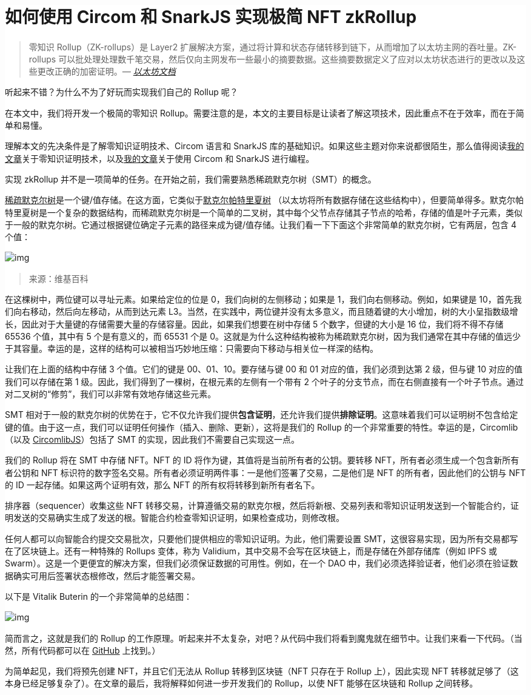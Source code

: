 

# 如何使用 Circom 和 SnarkJS 实现极简 NFT zkRollup

> 零知识 Rollup（ZK-rollups）是 Layer2 扩展解决方案，通过将计算和状态存储转移到链下，从而增加了以太坊主网的吞吐量。ZK-rollups 可以批处理处理数千笔交易，然后仅向主网发布一些最小的摘要数据。这些摘要数据定义了应对以太坊状态进行的更改以及这些更改正确的加密证明。*—* [*以太坊文档*](https://ethereum.org/en/developers/docs/scaling/zk-rollups/)

听起来不错？为什么不为了好玩而实现我们自己的 Rollup 呢？

在本文中，我们将开发一个极简的零知识 Rollup。需要注意的是，本文的主要目标是让读者了解这项技术，因此重点不在于效率，而在于简单和易懂。

理解本文的先决条件是了解零知识证明技术、Circom 语言和 SnarkJS 库的基础知识。如果这些主题对你来说都很陌生，那么值得阅读[我的文章](https://learnblockchain.cn/article/7402)关于零知识证明技术，以及[我的文章](https://learnblockchain.cn/article/7403)关于使用 Circom 和 SnarkJS 进行编程。

实现 zkRollup 并不是一项简单的任务。在开始之前，我们需要熟悉稀疏默克尔树（SMT）的概念。

[稀疏默克尔树](https://ethresear.ch/t/optimizing-sparse-merkle-trees/3751)是一个键/值存储。在这方面，它类似于[默克尔帕特里夏树](https://ethereum.org/en/developers/docs/data-structures-and-encoding/patricia-merkle-trie/) （以太坊将所有数据存储在这些结构中），但要简单得多。默克尔帕特里夏树是一个复杂的数据结构，而稀疏默克尔树是一个简单的二叉树，其中每个父节点存储其子节点的哈希，存储的值是叶子元素，类似于一般的默克尔树。它通过根据键位确定子元素的路径来成为键/值存储。让我们看一下下面这个非常简单的默克尔树，它有两层，包含 4 个值：

![img](https://img.learnblockchain.cn/attachments/migrate/1708177975971)

> 来源：维基百科

在这棵树中，两位键可以寻址元素。如果给定位的位是 0，我们向树的左侧移动；如果是 1，我们向右侧移动。例如，如果键是 10，首先我们向右移动，然后向左移动，从而到达元素 L3。当然，在实践中，两位键并没有太多意义，而且随着键的大小增加，树的大小呈指数级增长，因此对于大量键的存储需要大量的存储容量。因此，如果我们想要在树中存储 5 个数字，但键的大小是 16 位，我们将不得不存储 65536 个值，其中有 5 个是有意义的，而 65531 个是 0。这就是为什么这种结构被称为稀疏默克尔树，因为我们通常在其中存储的值远少于其容量。幸运的是，这样的结构可以被相当巧妙地压缩：只需要向下移动与相关位一样深的结构。

让我们在上面的结构中存储 3 个值。它们的键是 00、01、10。要存储与键 00 和 01 对应的值，我们必须到达第 2 级，但与键 10 对应的值我们可以存储在第 1 级。因此，我们得到了一棵树，在根元素的左侧有一个带有 2 个叶子的分支节点，而在右侧直接有一个叶子节点。通过对二叉树的“修剪”，我们可以非常有效地存储这些元素。

SMT 相对于一般的默克尔树的优势在于，它不仅允许我们提供**包含证明**，还允许我们提供**排除证明**。这意味着我们可以证明树不包含给定键的值。由于这一点，我们可以证明任何操作（插入、删除、更新），这将是我们的 Rollup 的一个非常重要的特性。幸运的是，Circomlib（以及 [CircomlibJS](https://github.com/iden3/circomlibjs)）包括了 SMT 的实现，因此我们不需要自己实现这一点。

我们的 Rollup 将在 SMT 中存储 NFT。NFT 的 ID 将作为键，其值将是当前所有者的公钥。要转移 NFT，所有者必须生成一个包含新所有者公钥和 NFT 标识符的数字签名交易。所有者必须证明两件事：一是他们签署了交易，二是他们是 NFT 的所有者，因此他们的公钥与 NFT 的 ID 一起存储。如果这两个证明有效，那么 NFT 的所有权将转移到新所有者名下。

排序器（sequencer）收集这些 NFT 转移交易，计算遵循交易的默克尔根，然后将新根、交易列表和零知识证明发送到一个智能合约，证明发送的交易确实生成了发送的根。智能合约检查零知识证明，如果检查成功，则修改根。

任何人都可以向智能合约提交交易批次，只要他们提供相应的零知识证明。为此，他们需要设置 SMT，这很容易实现，因为所有交易都写在了区块链上。还有一种特殊的 Rollups 变体，称为 Validium，其中交易不会写在区块链上，而是存储在外部存储库（例如 IPFS 或 Swarm）。这是一个更便宜的解决方案，但我们必须保证数据的可用性。例如，在一个 DAO 中，我们必须选择验证者，他们必须在验证数据确实可用后签署状态根修改，然后才能签署交易。

以下是 Vitalik Buterin 的一个非常简单的总结图：

![img](https://img.learnblockchain.cn/attachments/migrate/1708177975965)

简而言之，这就是我们的 Rollup 的工作原理。听起来并不太复杂，对吧？从代码中我们将看到魔鬼就在细节中。让我们来看一下代码。（当然，所有代码都可以在 [GitHub](https://github.com/TheBojda/mini-zk-rollup) 上找到。）

为简单起见，我们将预先创建 NFT，并且它们无法从 Rollup 转移到区块链（NFT 只存在于 Rollup 上），因此实现 NFT 转移就足够了（这本身已经足够复杂了）。在文章的最后，我将解释如何进一步开发我们的 Rollup，以使 NFT 能够在区块链和 Rollup 之间转移。
